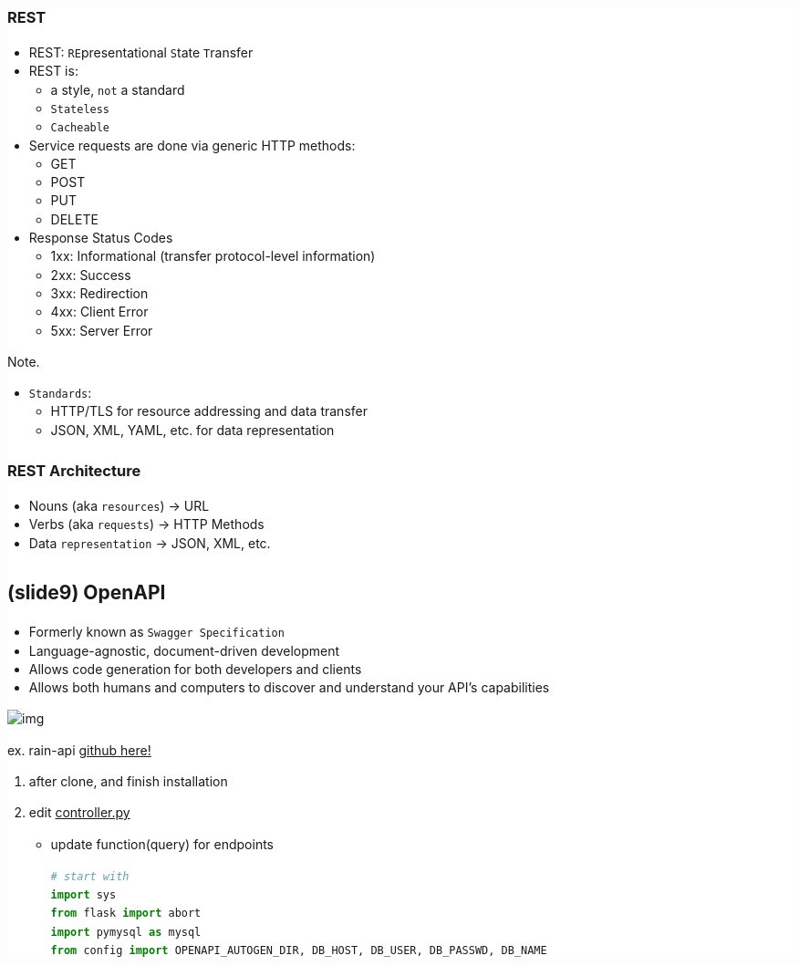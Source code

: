 ### REST

- REST: `RE`presentational `S`tate `T`ransfer
- REST is:
  - a style, `not` a standard
  - `Stateless`
  - `Cacheable`
- Service requests are done via generic HTTP methods:
  - GET
  - POST
  - PUT
  - DELETE
- Response Status Codes
  - 1xx: Informational (transfer protocol-level information)
  - 2xx: Success
  - 3xx: Redirection
  - 4xx: Client Error
  - 5xx: Server Error

Note.

- `Standards`:
  - HTTP/TLS for resource addressing and data transfer
  - JSON, XML, YAML, etc. for data representation

### REST Architecture

- Nouns (aka `resources`) -> URL
- Verbs (aka `requests`) -> HTTP Methods
- Data `representation` -> JSON, XML, etc.

## (slide9) OpenAPI

- Formerly known as `Swagger Specification`
- Language-agnostic, document-driven development
- Allows code generation for both developers and clients
- Allows both humans and computers to discover and understand your API’s capabilities

![img](https://i.ibb.co/p2vqPrf/Screen-Shot-2564-12-08-at-13-52-26.png)

ex. rain-api [github here!](https://github.com/KU-SKE17/rain-api)

1. after clone, and finish installation

2. edit [controller.py](https://github.com/KU-SKE17/rain-api/blob/main/controller.py)

   - update function(query) for endpoints

     ```python
     # start with
     import sys
     from flask import abort
     import pymysql as mysql
     from config import OPENAPI_AUTOGEN_DIR, DB_HOST, DB_USER, DB_PASSWD, DB_NAME

